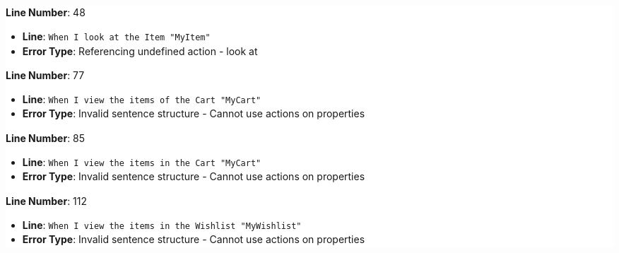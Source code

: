 **Line Number**: 48

* **Line**: `When I look at the Item "MyItem"`
* **Error Type**: Referencing undefined action - look at

**Line Number**: 77

* **Line**: `When I view the items of the Cart "MyCart"`
* **Error Type**: Invalid sentence structure - Cannot use actions on properties

**Line Number**: 85

* **Line**: `When I view the items in the Cart "MyCart"`
* **Error Type**: Invalid sentence structure - Cannot use actions on properties

**Line Number**: 112

* **Line**: `When I view the items in the Wishlist "MyWishlist"`
* **Error Type**: Invalid sentence structure - Cannot use actions on properties
